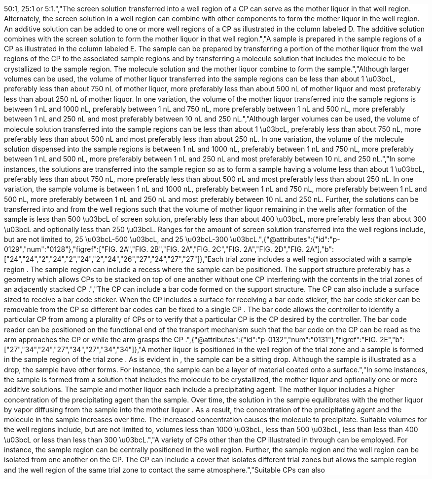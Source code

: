 50:1, 25:1 or 5:1.","The screen solution transferred into a well region of a CP can serve as the mother liquor in that well region. Alternately, the screen solution in a well region can combine with other components to form the mother liquor in the well region. An additive solution can be added to one or more well regions of a CP as illustrated in the column labeled D. The additive solution combines with the screen solution to form the mother liquor in that well region.","A sample is prepared in the sample regions of a CP as illustrated in the column labeled E. The sample can be prepared by transferring a portion of the mother liquor from the well regions of the CP to the associated sample regions and by transferring a molecule solution that includes the molecule to be crystallized to the sample region. The molecule solution and the mother liquor combine to form the sample.","Although larger volumes can be used, the volume of mother liquor transferred into the sample regions can be less than about 1 \u03bcL, preferably less than about 750 nL of mother liquor, more preferably less than about 500 nL of mother liquor and most preferably less than about 250 nL of mother liquor. In one variation, the volume of the mother liquor transferred into the sample regions is between 1 nL and 1000 nL, preferably between 1 nL and 750 nL, more preferably between 1 nL and 500 nL, more preferably between 1 nL and 250 nL and most preferably between 10 nL and 250 nL.","Although larger volumes can be used, the volume of molecule solution transferred into the sample regions can be less than about 1 \u03bcL, preferably less than about 750 nL, more preferably less than about 500 nL and most preferably less than about 250 nL. In one variation, the volume of the molecule solution dispensed into the sample regions is between 1 nL and 1000 nL, preferably between 1 nL and 750 nL, more preferably between 1 nL and 500 nL, more preferably between 1 nL and 250 nL and most preferably between 10 nL and 250 nL.","In some instances, the solutions are transferred into the sample region so as to form a sample having a volume less than about 1 \u03bcL, preferably less than about 750 nL, more preferably less than about 500 nL and most preferably less than about 250 nL. In one variation, the sample volume is between 1 nL and 1000 nL, preferably between 1 nL and 750 nL, more preferably between 1 nL and 500 nL, more preferably between 1 nL and 250 nL and most preferably between 10 nL and 250 nL. Further, the solutions can be transferred into and from the well regions such that the volume of mother liquor remaining in the wells after formation of the sample is less than 500 \u03bcL of screen solution, preferably less than about 400 \u03bcL, more preferably less than about 300 \u03bcL and optionally less than 250 \u03bcL. Ranges for the amount of screen solution transferred into the well regions include, but are not limited to, 25 \u03bcL-500 \u03bcL, and 25 \u03bcL-300 \u03bcL.",{"@attributes":{"id":"p-0129","num":"0128"},"figref":["FIG. 2A","FIG. 2B","FIG. 2A","FIG. 2C","FIG. 2A","FIG. 2D","FIG. 2A"],"b":["24","24","2","24","2","24","2","24","26","27","24","27","27"]},"Each trial zone  includes a well region  associated with a sample region . The sample region  can include a recess where the sample can be positioned. The support structure preferably has a geometry which allows CPs  to be stacked on top of one another without one CP  interfering with the contents in the trial zones  of an adjacently stacked CP .","The CP  can include a bar code  formed on the support structure. The CP  can also include a surface sized to receive a bar code sticker. When the CP  includes a surface for receiving a bar code sticker, the bar code sticker can be removable from the CP  so different bar codes can be fixed to a single CP . The bar code allows the controller to identify a particular CP  from among a plurality of CPs  or to verify that a particular CP  is the CP  desired by the controller. The bar code reader can be positioned on the functional end of the transport mechanism such that the bar code on the CP  can be read as the arm approaches the CP  or while the arm grasps the CP .",{"@attributes":{"id":"p-0132","num":"0131"},"figref":"FIG. 2E","b":["27","34","24","27","34","27","34","34"]},"A mother liquor  is positioned in the well region  of the trial zone  and a sample  is formed in the sample region  of the trial zone . As is evident in , the sample  can be a sitting drop. Although the sample is illustrated as a drop, the sample have other forms. For instance, the sample can be a layer of material coated onto a surface.","In some instances, the sample  is formed from a solution that includes the molecule to be crystallized, the mother liquor and optionally one or more additive solutions. The sample  and mother liquor  each include a precipitating agent. The mother liquor  includes a higher concentration of the precipitating agent than the sample. Over time, the solution in the sample  equilibrates with the mother liquor  by vapor diffusing from the sample  into the mother liquor . As a result, the concentration of the precipitating agent and the molecule in the sample increases over time. The increased concentration causes the molecule to precipitate. Suitable volumes for the well regions include, but are not limited to, volumes less than 1000 \u03bcL, less than 500 \u03bcL, less than less than 400 \u03bcL or less than less than 300 \u03bcL.","A variety of CPs other than the CP illustrated in  through  can be employed. For instance, the sample region can be centrally positioned in the well region. Further, the sample region and the well region can be isolated from one another on the CP. The CP can include a cover that isolates different trial zones but allows the sample region and the well region of the same trial zone to contact the same atmosphere.","Suitable CPs can also